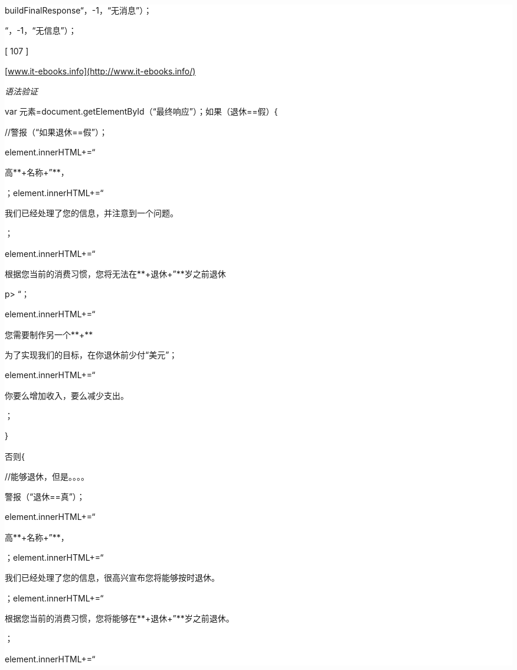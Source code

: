 buildFinalResponse“，-1，“无消息”）；

“，-1，“无信息”）；

[ 107 ]

[www.it-ebooks.info](http://www.it-ebooks.info/)

*语法验证*

var 元素=document.getElementById（“最终响应”）；如果（退休==假）{

//警报（“如果退休==假”）；

element.innerHTML+=“

高**+名称+”**，

；element.innerHTML+=“

我们已经处理了您的信息，并注意到一个问题。

；

element.innerHTML+=“

根据您当前的消费习惯，您将无法在**+退休+”**岁之前退休

p> “；

element.innerHTML+=“

您需要制作另一个**+**

为了实现我们的目标，在你退休前少付“美元”；

element.innerHTML+=“

你要么增加收入，要么减少支出。

；

}

否则{

//能够退休，但是。。。。

警报（“退休==真”）；

element.innerHTML+=“

高**+名称+”**，

；element.innerHTML+=“

我们已经处理了您的信息，很高兴宣布您将能够按时退休。

；element.innerHTML+=“

根据您当前的消费习惯，您将能够在**+退休+”**岁之前退休。

；

element.innerHTML+=“
